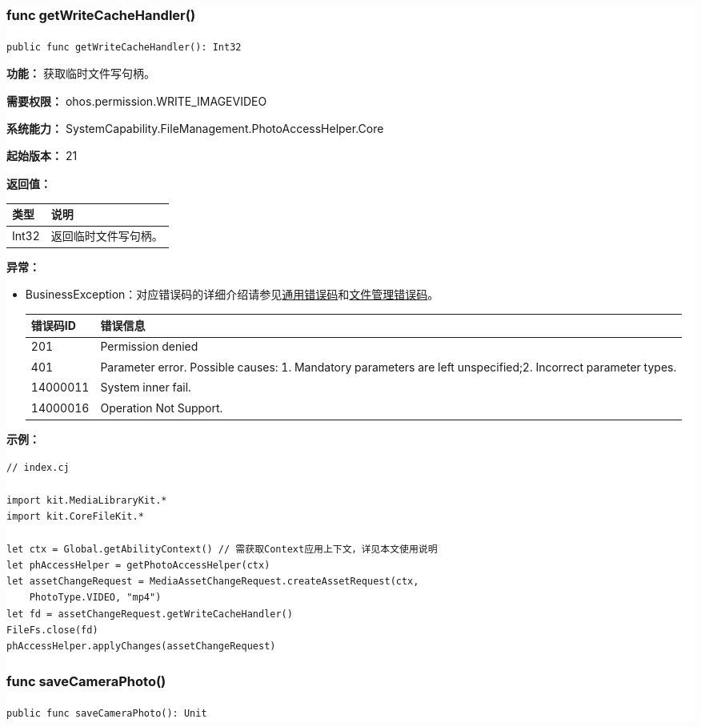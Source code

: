 ### func getWriteCacheHandler()

```cangjie
public func getWriteCacheHandler(): Int32
```

**功能：**  获取临时文件写句柄。

**需要权限：** ohos.permission.WRITE_IMAGEVIDEO

**系统能力：** SystemCapability.FileManagement.PhotoAccessHelper.Core

**起始版本：** 21

**返回值：**

|类型|说明|
|:----|:----|
|Int32|返回临时文件写句柄。|

**异常：**

- BusinessException：对应错误码的详细介绍请参见[通用错误码](../../errorcodes/cj-errorcode-universal.md)和[文件管理错误码](../../errorcodes/cj-errorcode-filemanagement.md)。

  |错误码ID|错误信息|
  |:----|:---|
  |201|Permission denied|
  |401|Parameter error. Possible causes: 1. Mandatory parameters are left unspecified;2. Incorrect parameter types.|
  |14000011|System inner fail.|
  |14000016|Operation Not Support.|

**示例：**



```cangjie
// index.cj

import kit.MediaLibraryKit.*
import kit.CoreFileKit.*

let ctx = Global.getAbilityContext() // 需获取Context应用上下文，详见本文使用说明
let phAccessHelper = getPhotoAccessHelper(ctx)
let assetChangeRequest = MediaAssetChangeRequest.createAssetRequest(ctx,
    PhotoType.VIDEO, "mp4")
let fd = assetChangeRequest.getWriteCacheHandler()
FileFs.close(fd)
phAccessHelper.applyChanges(assetChangeRequest)
```

### func saveCameraPhoto()

```cangjie
public func saveCameraPhoto(): Unit
```
